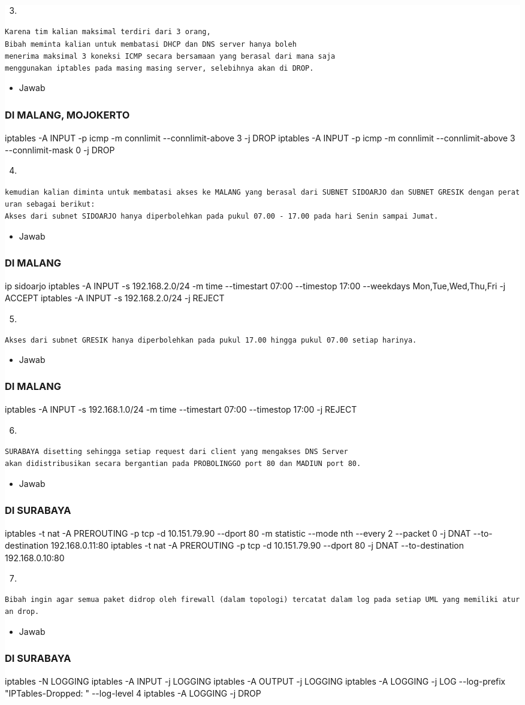 3.
```
Karena tim kalian maksimal terdiri dari 3 orang, 
Bibah meminta kalian untuk membatasi DHCP dan DNS server hanya boleh 
menerima maksimal 3 koneksi ICMP secara bersamaan yang berasal dari mana saja 
menggunakan iptables pada masing masing server, selebihnya akan di DROP.
```
- Jawab

### DI MALANG, MOJOKERTO
iptables -A INPUT -p icmp -m connlimit --connlimit-above 3 -j DROP
iptables -A INPUT -p icmp -m connlimit --connlimit-above 3 --connlimit-mask 0 -j DROP

4.
```
kemudian kalian diminta untuk membatasi akses ke MALANG yang berasal dari SUBNET SIDOARJO dan SUBNET GRESIK dengan peraturan sebagai berikut:
Akses dari subnet SIDOARJO hanya diperbolehkan pada pukul 07.00 - 17.00 pada hari Senin sampai Jumat.
```
- Jawab

### DI MALANG
ip sidoarjo
iptables -A INPUT -s 192.168.2.0/24 -m time --timestart 07:00 --timestop 17:00 --weekdays Mon,Tue,Wed,Thu,Fri -j ACCEPT
iptables -A INPUT -s 192.168.2.0/24 -j REJECT

5.
```
Akses dari subnet GRESIK hanya diperbolehkan pada pukul 17.00 hingga pukul 07.00 setiap harinya.
```
- Jawab

### DI MALANG
iptables -A INPUT -s 192.168.1.0/24 -m time --timestart 07:00 --timestop 17:00 -j REJECT

6.
```
SURABAYA disetting sehingga setiap request dari client yang mengakses DNS Server 
akan didistribusikan secara bergantian pada PROBOLINGGO port 80 dan MADIUN port 80.
```

- Jawab

### DI SURABAYA
iptables -t nat -A PREROUTING -p tcp -d 10.151.79.90 --dport 80 -m statistic --mode nth --every 2 --packet 0 -j DNAT --to-destination 192.168.0.11:80
iptables -t nat -A PREROUTING -p tcp -d 10.151.79.90 --dport 80 -j DNAT --to-destination 192.168.0.10:80

7.
```
Bibah ingin agar semua paket didrop oleh firewall (dalam topologi) tercatat dalam log pada setiap UML yang memiliki aturan drop.
```

- Jawab

### DI SURABAYA
iptables -N LOGGING
iptables -A INPUT -j LOGGING
iptables -A OUTPUT -j LOGGING
iptables -A LOGGING -j LOG --log-prefix "IPTables-Dropped: " --log-level 4
iptables -A LOGGING -j DROP

